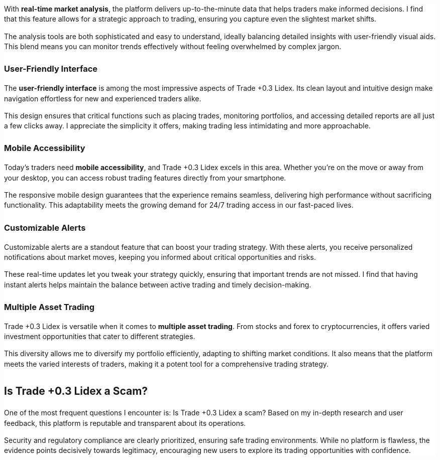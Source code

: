 With **real-time market analysis**, the platform delivers up-to-the-minute data that helps traders make informed decisions. I find that this feature allows for a strategic approach to trading, ensuring you capture even the slightest market shifts.  

The analysis tools are both sophisticated and easy to understand, ideally balancing detailed insights with user-friendly visual aids. This blend means you can monitor trends effectively without feeling overwhelmed by complex jargon.

### User-Friendly Interface

The **user-friendly interface** is among the most impressive aspects of Trade +0.3 Lidex. Its clean layout and intuitive design make navigation effortless for new and experienced traders alike.  

This design ensures that critical functions such as placing trades, monitoring portfolios, and accessing detailed reports are all just a few clicks away. I appreciate the simplicity it offers, making trading less intimidating and more approachable.

### Mobile Accessibility

Today’s traders need **mobile accessibility**, and Trade +0.3 Lidex excels in this area. Whether you’re on the move or away from your desktop, you can access robust trading features directly from your smartphone.  

The responsive mobile design guarantees that the experience remains seamless, delivering high performance without sacrificing functionality. This adaptability meets the growing demand for 24/7 trading access in our fast-paced lives.

### Customizable Alerts

Customizable alerts are a standout feature that can boost your trading strategy. With these alerts, you receive personalized notifications about market moves, keeping you informed about critical opportunities and risks.  

These real-time updates let you tweak your strategy quickly, ensuring that important trends are not missed. I find that having instant alerts helps maintain the balance between active trading and timely decision-making.

### Multiple Asset Trading

Trade +0.3 Lidex is versatile when it comes to **multiple asset trading**. From stocks and forex to cryptocurrencies, it offers varied investment opportunities that cater to different strategies.  

This diversity allows me to diversify my portfolio efficiently, adapting to shifting market conditions. It also means that the platform meets the varied interests of traders, making it a potent tool for a comprehensive trading strategy.

## Is Trade +0.3 Lidex a Scam?

One of the most frequent questions I encounter is: Is Trade +0.3 Lidex a scam? Based on my in-depth research and user feedback, this platform is reputable and transparent about its operations.  

Security and regulatory compliance are clearly prioritized, ensuring safe trading environments. While no platform is flawless, the evidence points decisively towards legitimacy, encouraging new users to explore its trading opportunities with confidence.
